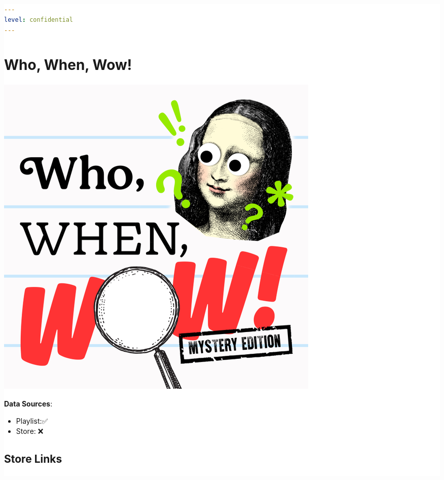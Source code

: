 ```yaml
---
level: confidential
---
```

# Who, When, Wow!

![card_[f12qn].png](../../img/cards/card_[f12qn].png)

**Data Sources**: 

- Playlist:✅
- Store: ❌


## Store Links

|  |  |
| - | - |
